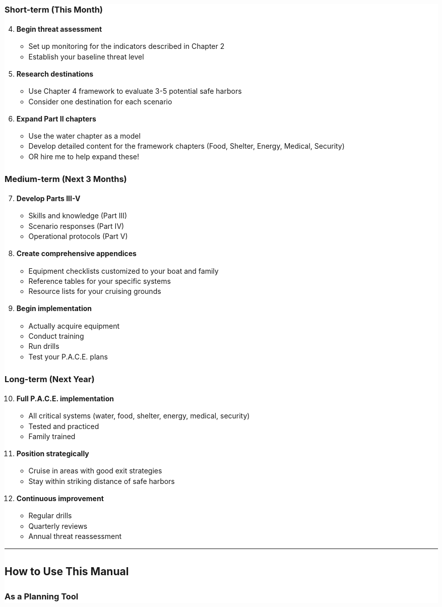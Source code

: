### Short-term (This Month)

4. **Begin threat assessment**
   - Set up monitoring for the indicators described in Chapter 2
   - Establish your baseline threat level

5. **Research destinations**
   - Use Chapter 4 framework to evaluate 3-5 potential safe harbors
   - Consider one destination for each scenario

6. **Expand Part II chapters**
   - Use the water chapter as a model
   - Develop detailed content for the framework chapters (Food, Shelter, Energy, Medical, Security)
   - OR hire me to help expand these!

### Medium-term (Next 3 Months)

7. **Develop Parts III-V**
   - Skills and knowledge (Part III)
   - Scenario responses (Part IV)
   - Operational protocols (Part V)

8. **Create comprehensive appendices**
   - Equipment checklists customized to your boat and family
   - Reference tables for your specific systems
   - Resource lists for your cruising grounds

9. **Begin implementation**
   - Actually acquire equipment
   - Conduct training
   - Run drills
   - Test your P.A.C.E. plans

### Long-term (Next Year)

10. **Full P.A.C.E. implementation**
    - All critical systems (water, food, shelter, energy, medical, security)
    - Tested and practiced
    - Family trained

11. **Position strategically**
    - Cruise in areas with good exit strategies
    - Stay within striking distance of safe harbors

12. **Continuous improvement**
    - Regular drills
    - Quarterly reviews
    - Annual threat reassessment

---

## How to Use This Manual

### As a Planning Tool
